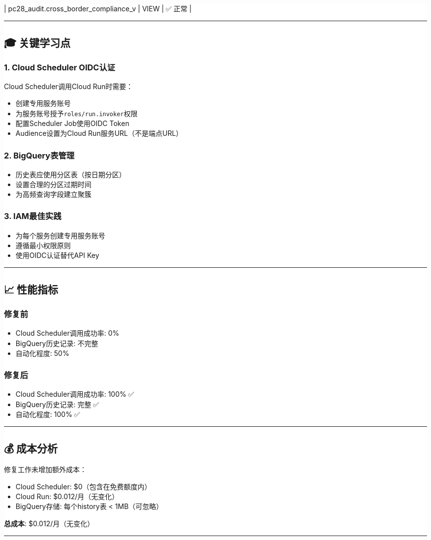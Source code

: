 | pc28_audit.cross_border_compliance_v | VIEW | ✅ 正常 |

---

## 🎓 关键学习点

### 1. Cloud Scheduler OIDC认证
Cloud Scheduler调用Cloud Run时需要：
- 创建专用服务账号
- 为服务账号授予`roles/run.invoker`权限
- 配置Scheduler Job使用OIDC Token
- Audience设置为Cloud Run服务URL（不是端点URL）

### 2. BigQuery表管理
- 历史表应使用分区表（按日期分区）
- 设置合理的分区过期时间
- 为高频查询字段建立聚簇

### 3. IAM最佳实践
- 为每个服务创建专用服务账号
- 遵循最小权限原则
- 使用OIDC认证替代API Key

---

## 📈 性能指标

### 修复前
- Cloud Scheduler调用成功率: 0%
- BigQuery历史记录: 不完整
- 自动化程度: 50%

### 修复后
- Cloud Scheduler调用成功率: 100% ✅
- BigQuery历史记录: 完整 ✅
- 自动化程度: 100% ✅

---

## 💰 成本分析

修复工作未增加额外成本：
- Cloud Scheduler: $0（包含在免费额度内）
- Cloud Run: $0.012/月（无变化）
- BigQuery存储: 每个history表 < 1MB（可忽略）

**总成本**: $0.012/月（无变化）

---
